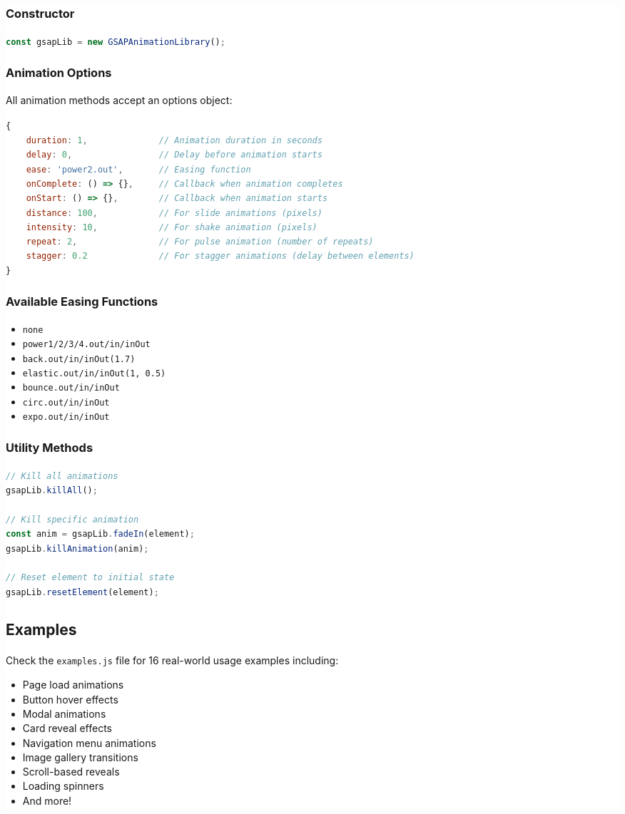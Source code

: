 ### Constructor

```javascript
const gsapLib = new GSAPAnimationLibrary();
```

### Animation Options

All animation methods accept an options object:

```javascript
{
    duration: 1,              // Animation duration in seconds
    delay: 0,                 // Delay before animation starts
    ease: 'power2.out',       // Easing function
    onComplete: () => {},     // Callback when animation completes
    onStart: () => {},        // Callback when animation starts
    distance: 100,            // For slide animations (pixels)
    intensity: 10,            // For shake animation (pixels)
    repeat: 2,                // For pulse animation (number of repeats)
    stagger: 0.2              // For stagger animations (delay between elements)
}
```

### Available Easing Functions

- `none`
- `power1/2/3/4.out/in/inOut`
- `back.out/in/inOut(1.7)`
- `elastic.out/in/inOut(1, 0.5)`
- `bounce.out/in/inOut`
- `circ.out/in/inOut`
- `expo.out/in/inOut`

### Utility Methods

```javascript
// Kill all animations
gsapLib.killAll();

// Kill specific animation
const anim = gsapLib.fadeIn(element);
gsapLib.killAnimation(anim);

// Reset element to initial state
gsapLib.resetElement(element);
```

## Examples

Check the `examples.js` file for 16 real-world usage examples including:

- Page load animations
- Button hover effects
- Modal animations
- Card reveal effects
- Navigation menu animations
- Image gallery transitions
- Scroll-based reveals
- Loading spinners
- And more!

